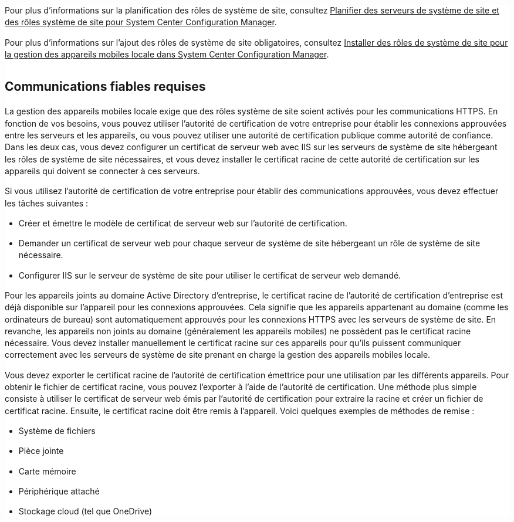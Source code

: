  Pour plus d’informations sur la planification des rôles de système de site, consultez [Planifier des serveurs de système de site et des rôles système de site pour System Center Configuration Manager](../../core/plan-design/hierarchy/plan-for-site-system-servers-and-site-system-roles.md).  

 Pour plus d’informations sur l’ajout des rôles de système de site obligatoires, consultez [Installer des rôles de système de site pour la gestion des appareils mobiles locale dans System Center Configuration Manager](../../mdm/get-started/install-site-system-roles-for-on-premises-mdm.md).  

##  <a name="a-namebkmktrustedcomsa-required-trusted-communications"></a><a name="bkmk_trustedComs"></a> Communications fiables requises  
 La gestion des appareils mobiles locale exige que des rôles système de site soient activés pour les communications HTTPS. En fonction de vos besoins, vous pouvez utiliser l’autorité de certification de votre entreprise pour établir les connexions approuvées entre les serveurs et les appareils, ou vous pouvez utiliser une autorité de certification publique comme autorité de confiance.  Dans les deux cas, vous devez configurer un certificat de serveur web avec IIS sur les serveurs de système de site hébergeant les rôles de système de site nécessaires, et vous devez installer le certificat racine de cette autorité de certification sur les appareils qui doivent se connecter à ces serveurs.  

 Si vous utilisez l’autorité de certification de votre entreprise pour établir des communications approuvées, vous devez effectuer les tâches suivantes :  

-   Créer et émettre le modèle de certificat de serveur web sur l’autorité de certification.  

-   Demander un certificat de serveur web pour chaque serveur de système de site hébergeant un rôle de système de site nécessaire.  

-   Configurer IIS sur le serveur de système de site pour utiliser le certificat de serveur web demandé.  

 Pour les appareils joints au domaine Active Directory d’entreprise, le certificat racine de l’autorité de certification d’entreprise est déjà disponible sur l’appareil pour les connexions approuvées. Cela signifie que les appareils appartenant au domaine (comme les ordinateurs de bureau) sont automatiquement approuvés pour les connexions HTTPS avec les serveurs de système de site. En revanche, les appareils non joints au domaine (généralement les appareils mobiles) ne possèdent pas le certificat racine nécessaire. Vous devez installer manuellement le certificat racine sur ces appareils pour qu’ils puissent communiquer correctement avec les serveurs de système de site prenant en charge la gestion des appareils mobiles locale.  

 Vous devez exporter le certificat racine de l’autorité de certification émettrice pour une utilisation par les différents appareils. Pour obtenir le fichier de certificat racine, vous pouvez l’exporter à l’aide de l’autorité de certification. Une méthode plus simple consiste à utiliser le certificat de serveur web émis par l’autorité de certification pour extraire la racine et créer un fichier de certificat racine.   Ensuite, le certificat racine doit être remis à l’appareil.  Voici quelques exemples de méthodes de remise :  

-   Système de fichiers  

-   Pièce jointe  

-   Carte mémoire  

-   Périphérique attaché  

-   Stockage cloud (tel que OneDrive)  
